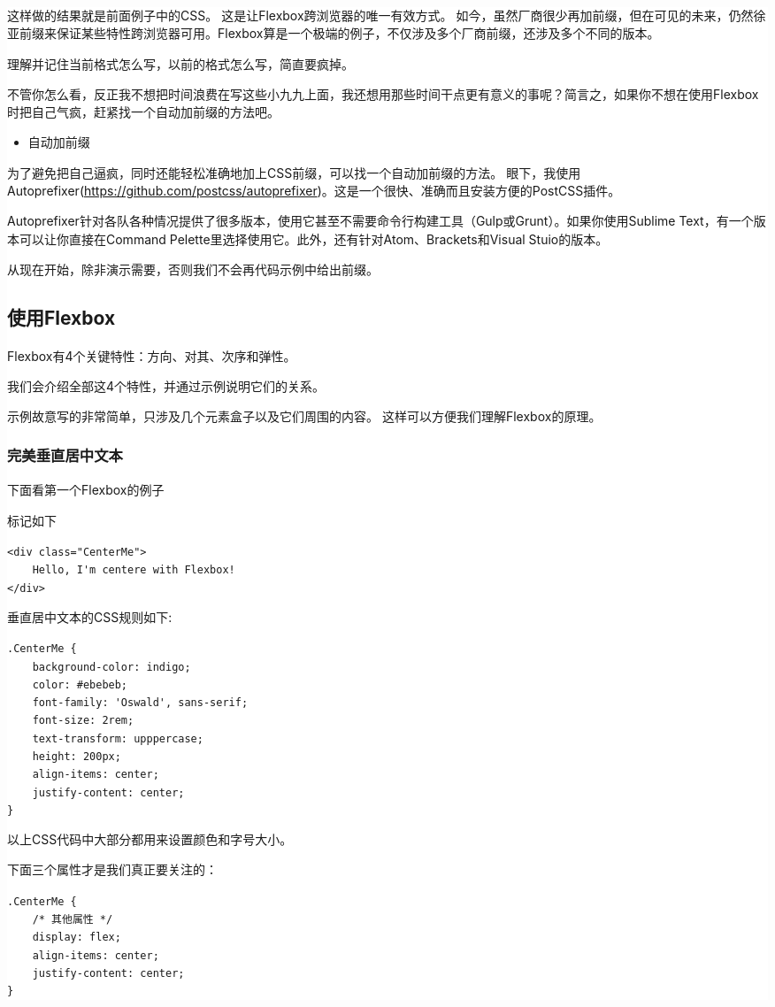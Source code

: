 这样做的结果就是前面例子中的CSS。
这是让Flexbox跨浏览器的唯一有效方式。
如今，虽然厂商很少再加前缀，但在可见的未来，仍然徐亚前缀来保证某些特性跨浏览器可用。Flexbox算是一个极端的例子，不仅涉及多个厂商前缀，还涉及多个不同的版本。

理解并记住当前格式怎么写，以前的格式怎么写，简直要疯掉。

不管你怎么看，反正我不想把时间浪费在写这些小九九上面，我还想用那些时间干点更有意义的事呢？简言之，如果你不想在使用Flexbox时把自己气疯，赶紧找一个自动加前缀的方法吧。

- 自动加前缀

为了避免把自己逼疯，同时还能轻松准确地加上CSS前缀，可以找一个自动加前缀的方法。
眼下，我使用Autoprefixer(https://github.com/postcss/autoprefixer)。这是一个很快、准确而且安装方便的PostCSS插件。

Autoprefixer针对各队各种情况提供了很多版本，使用它甚至不需要命令行构建工具（Gulp或Grunt）。如果你使用Sublime Text，有一个版本可以让你直接在Command Pelette里选择使用它。此外，还有针对Atom、Brackets和Visual Stuio的版本。

从现在开始，除非演示需要，否则我们不会再代码示例中给出前缀。

## 使用Flexbox

Flexbox有4个关键特性：方向、对其、次序和弹性。

我们会介绍全部这4个特性，并通过示例说明它们的关系。

示例故意写的非常简单，只涉及几个元素盒子以及它们周围的内容。
这样可以方便我们理解Flexbox的原理。

### 完美垂直居中文本

下面看第一个Flexbox的例子

标记如下

```
<div class="CenterMe">
    Hello, I'm centere with Flexbox!
</div>
```

垂直居中文本的CSS规则如下:

```
.CenterMe {
    background-color: indigo;
    color: #ebebeb;
    font-family: 'Oswald', sans-serif;
    font-size: 2rem;
    text-transform: upppercase;
    height: 200px;
    align-items: center;
    justify-content: center;
}
```

以上CSS代码中大部分都用来设置颜色和字号大小。

下面三个属性才是我们真正要关注的：

```
.CenterMe {
    /* 其他属性 */
    display: flex;
    align-items: center;
    justify-content: center;
}
```

